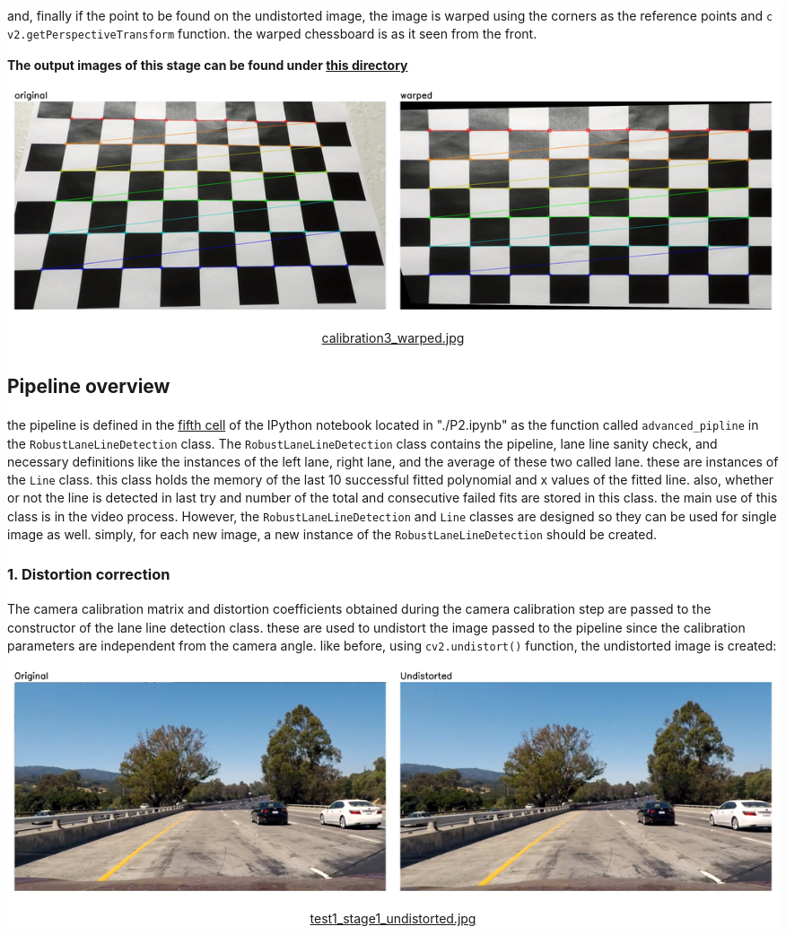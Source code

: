 
and, finally if the point to be found on the undistorted image, the image is warped using the corners as the reference points and `cv2.getPerspectiveTransform` function. the warped chessboard is as it seen from the front.

**The output images of this stage can be found under [this directory](./output_images/CameraCalibration/Warped/)**

<img src="./output_images/CameraCalibration/Warped/calibration3_warped.jpg" />
<center><a href="./output_images/CameraCalibration/Warped/calibration3_warped.jpg">calibration3_warped.jpg</a></center>


## Pipeline overview

the pipeline is defined in the [fifth cell](./P2.html#Defining-the-pipeline) of the IPython notebook located in "./P2.ipynb" as the function called `advanced_pipline` in the `RobustLaneLineDetection` class. The `RobustLaneLineDetection` class contains the pipeline, lane line sanity check, and necessary definitions like the instances of the left lane, right lane, and the average of these two called lane. these are instances of the `Line` class. this class holds the memory of the last 10 successful fitted polynomial and x values of the fitted line. also, whether or not the line is detected in last try and number of the total and consecutive failed fits are stored in this class. the main use of this class is in the video process. However, the `RobustLaneLineDetection` and `Line` classes are designed so they can be used for single image as well. simply, for each new image, a new instance of the `RobustLaneLineDetection` should be created.

### 1. Distortion correction

The camera calibration matrix and distortion coefficients obtained during the camera calibration step are passed to the constructor of the lane line detection class. these are used to undistort the image passed to the pipeline since the calibration parameters are independent from the camera angle. like before, using `cv2.undistort()` function, the undistorted image is created:

<img src="./output_images/test1_stage1_undistorted.jpg" />
<center><a href="./output_images/test1_stage1_undistorted.jpg">test1_stage1_undistorted.jpg</a></center>
